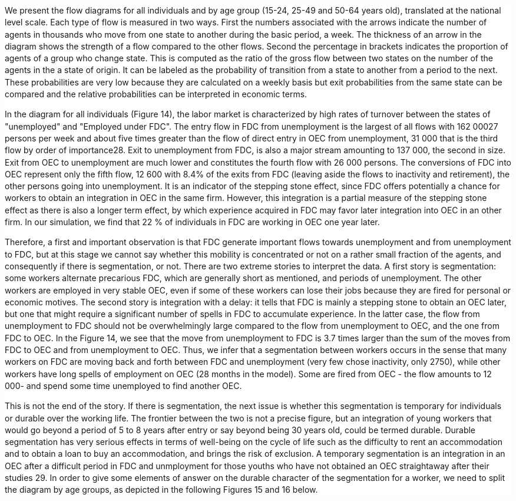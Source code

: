 We present the flow diagrams for all individuals and by age group (15-24, 25-49 and 50-64
years old), translated at the national level scale. Each type of flow is measured in two ways. First the numbers associated with the arrows indicate the number of agents in thousands who move from one state to another during the basic period, a week. The thickness of an arrow in the diagram shows the strength of a flow compared to the other flows. Second the percentage in brackets indicates the proportion of agents of a group who change state. This is computed as the ratio of the gross flow between two states on the number of the agents in the a state of origin. It can be labeled as the probability of transition from a state to another from a period to the next. These probabilities are very low because they are calculated on a weekly basis but exit probabilities from the same state can be compared and the relative probabilities can be interpreted in economic terms.

In the diagram for all individuals (Figure 14), the labor market is characterized by high rates of turnover between the states of "unemployed" and "Employed under FDC". The entry flow in FDC from unemployment is the largest of all flows with 162 00027 persons per week and about five times greater than the flow of direct entry in OEC from unemployment, 31 000 that is the third flow by order of importance28. Exit to unemployment from FDC, is also a major stream amounting to 137 000, the second in size. Exit from OEC to unemployment are much lower and constitutes the fourth flow with 26 000 persons. The conversions of FDC into OEC represent only the fifth flow, 12 600 with 8.4% of the exits from FDC (leaving aside the flows to inactivity and retirement), the other persons going into unemployment. It is an indicator of the stepping stone effect, since FDC offers potentially a chance for workers to obtain an integration in OEC in the same firm. However, this integration is a partial measure of the stepping stone effect as there is also a longer term effect, by which experience acquired in FDC may favor later integration into OEC in an other firm. In our simulation, we find that 22 % of individuals in FDC are working in OEC one year later.

Therefore, a first and important observation is that FDC generate important flows towards unemployment and from unemployment to FDC, but at this stage we cannot say whether this mobility is concentrated or not on a rather small fraction of the agents, and consequently if there is segmentation, or not. There are two extreme stories to interpret the data. A first story is segmentation: some workers alternate precarious FDC, which are generally short as mentioned, and periods of unemployment. The other workers are employed in very stable OEC, even if some of these workers can lose their jobs because they are fired for personal or economic motives. The second story is integration with a delay: it tells that FDC is mainly a stepping stone to obtain an OEC later, but one that might require a significant number of spells in FDC to accumulate experience. In the latter case, the flow from unemployment to FDC should not be overwhelmingly large compared to the flow from unemployment to OEC, and the one from FDC to OEC. In the Figure 14, we see that the move from unemployment to FDC is 3.7 times larger than the sum of the moves from FDC to OEC and from unemployment to OEC. Thus, we infer that a segmentation between workers occurs in the sense that many workers on FDC are moving back and forth between FDC and unemployment (very few chose inactivity, only 2750), while other workers have long spells of employment on OEC (28 months in the model). Some are fired from OEC - the flow amounts to 12 000- and spend some time unemployed to find another OEC.

This is not the end of the story. If there is segmentation, the next issue is whether this segmentation is temporary for individuals or durable over the working life. The frontier between the two is not a precise figure, but an integration of young workers that would go beyond a period of 5 to 8 years after entry or say beyond being 30 years old, could be termed durable. Durable segmentation has very serious effects in terms of well-being on the cycle of life such as the difficulty to rent an accommodation and to obtain a loan to buy an accommodation, and brings the risk of exclusion. A temporary segmentation is an integration in an OEC after a difficult period in FDC and unmployment for those youths who have not obtained an OEC straightaway after their studies 29. In order to give some elements of answer on the durable character of the segmentation for a worker, we need to split the diagram by age groups, as depicted in the following Figures 15 and 16 below.
